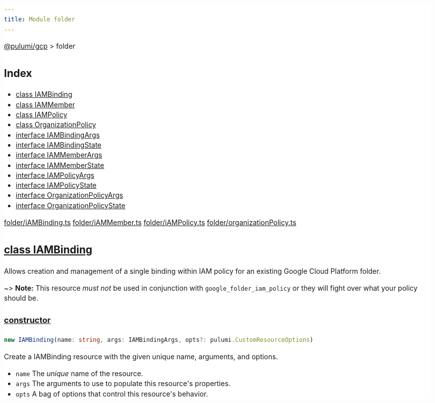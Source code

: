 ```yaml
---
title: Module folder
---
```


<a href="../index.html">@pulumi/gcp</a> &gt; folder

<h2 class="pdoc-module-header">Index</h2>

* <a href="#IAMBinding">class IAMBinding</a>
* <a href="#IAMMember">class IAMMember</a>
* <a href="#IAMPolicy">class IAMPolicy</a>
* <a href="#OrganizationPolicy">class OrganizationPolicy</a>
* <a href="#IAMBindingArgs">interface IAMBindingArgs</a>
* <a href="#IAMBindingState">interface IAMBindingState</a>
* <a href="#IAMMemberArgs">interface IAMMemberArgs</a>
* <a href="#IAMMemberState">interface IAMMemberState</a>
* <a href="#IAMPolicyArgs">interface IAMPolicyArgs</a>
* <a href="#IAMPolicyState">interface IAMPolicyState</a>
* <a href="#OrganizationPolicyArgs">interface OrganizationPolicyArgs</a>
* <a href="#OrganizationPolicyState">interface OrganizationPolicyState</a>

<a href="https://github.com/pulumi/pulumi-gcp/blob/master/sdk/nodejs/folder/iAMBinding.ts">folder/iAMBinding.ts</a> <a href="https://github.com/pulumi/pulumi-gcp/blob/master/sdk/nodejs/folder/iAMMember.ts">folder/iAMMember.ts</a> <a href="https://github.com/pulumi/pulumi-gcp/blob/master/sdk/nodejs/folder/iAMPolicy.ts">folder/iAMPolicy.ts</a> <a href="https://github.com/pulumi/pulumi-gcp/blob/master/sdk/nodejs/folder/organizationPolicy.ts">folder/organizationPolicy.ts</a> 


<h2 class="pdoc-module-header" id="IAMBinding">
<a class="pdoc-member-name" href="https://github.com/pulumi/pulumi-gcp/blob/master/sdk/nodejs/folder/iAMBinding.ts#L15">class IAMBinding</a>
</h2>

Allows creation and management of a single binding within IAM policy for
an existing Google Cloud Platform folder.

~> **Note:** This resource _must not_ be used in conjunction with
   `google_folder_iam_policy` or they will fight over what your policy
   should be.

<h3 class="pdoc-member-header">
<a class="pdoc-child-name" href="https://github.com/pulumi/pulumi-gcp/blob/master/sdk/nodejs/folder/iAMBinding.ts#L50">constructor</a>
</h3>

```typescript
new IAMBinding(name: string, args: IAMBindingArgs, opts?: pulumi.CustomResourceOptions)
```


Create a IAMBinding resource with the given unique name, arguments, and options.

* `name` The _unique_ name of the resource.
* `args` The arguments to use to populate this resource&#39;s properties.
* `opts` A bag of options that control this resource&#39;s behavior.
